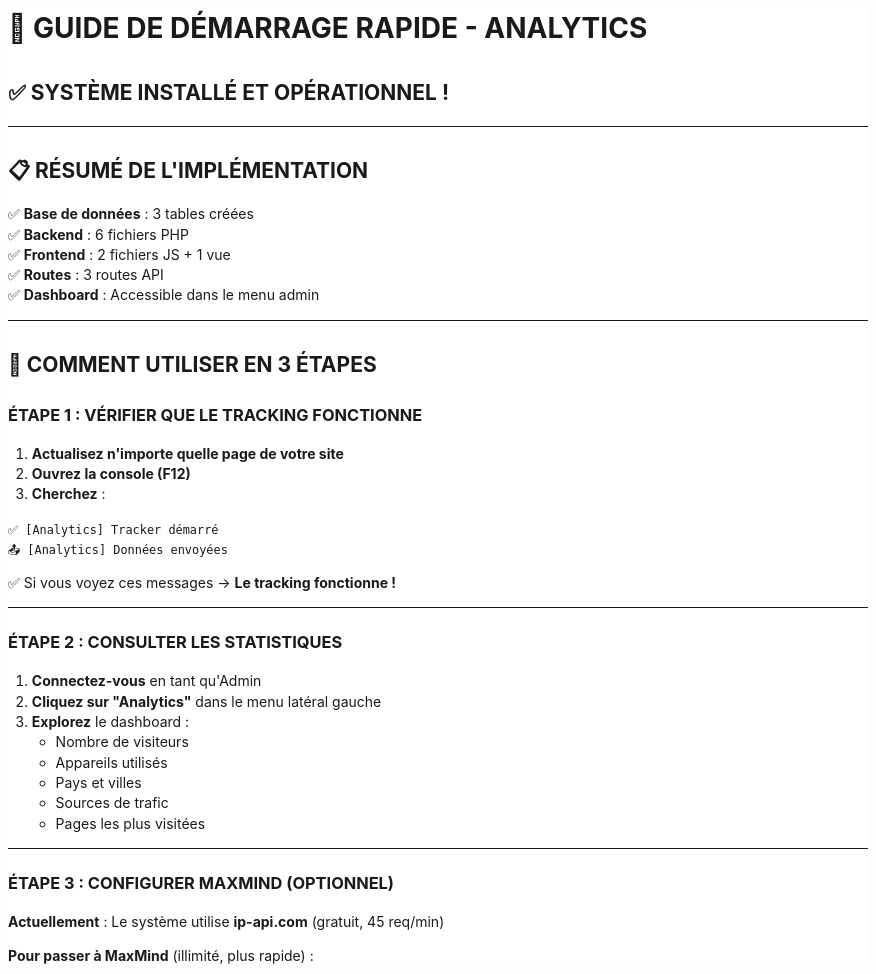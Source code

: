 # 🚀 GUIDE DE DÉMARRAGE RAPIDE - ANALYTICS

## ✅ SYSTÈME INSTALLÉ ET OPÉRATIONNEL !

---

## 📋 RÉSUMÉ DE L'IMPLÉMENTATION

✅ **Base de données** : 3 tables créées  
✅ **Backend** : 6 fichiers PHP  
✅ **Frontend** : 2 fichiers JS + 1 vue  
✅ **Routes** : 3 routes API  
✅ **Dashboard** : Accessible dans le menu admin  

---

## 🎯 COMMENT UTILISER EN 3 ÉTAPES

### **ÉTAPE 1 : VÉRIFIER QUE LE TRACKING FONCTIONNE**

1. **Actualisez n'importe quelle page de votre site**
2. **Ouvrez la console (F12)**
3. **Cherchez** :
```javascript
✅ [Analytics] Tracker démarré
📤 [Analytics] Données envoyées
```

✅ Si vous voyez ces messages → **Le tracking fonctionne !**

---

### **ÉTAPE 2 : CONSULTER LES STATISTIQUES**

1. **Connectez-vous** en tant qu'Admin
2. **Cliquez sur "Analytics"** dans le menu latéral gauche
3. **Explorez** le dashboard :
   - Nombre de visiteurs
   - Appareils utilisés
   - Pays et villes
   - Sources de trafic
   - Pages les plus visitées

---

### **ÉTAPE 3 : CONFIGURER MAXMIND (OPTIONNEL)**

**Actuellement** : Le système utilise **ip-api.com** (gratuit, 45 req/min)

**Pour passer à MaxMind** (illimité, plus rapide) :
